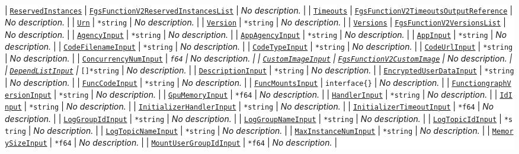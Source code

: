 | <code><a href="#@cdktf/provider-opentelekomcloud.fgsFunctionV2.FgsFunctionV2.property.reservedInstances">ReservedInstances</a></code> | <code><a href="#@cdktf/provider-opentelekomcloud.fgsFunctionV2.FgsFunctionV2ReservedInstancesList">FgsFunctionV2ReservedInstancesList</a></code> | *No description.* |
| <code><a href="#@cdktf/provider-opentelekomcloud.fgsFunctionV2.FgsFunctionV2.property.timeouts">Timeouts</a></code> | <code><a href="#@cdktf/provider-opentelekomcloud.fgsFunctionV2.FgsFunctionV2TimeoutsOutputReference">FgsFunctionV2TimeoutsOutputReference</a></code> | *No description.* |
| <code><a href="#@cdktf/provider-opentelekomcloud.fgsFunctionV2.FgsFunctionV2.property.urn">Urn</a></code> | <code>*string</code> | *No description.* |
| <code><a href="#@cdktf/provider-opentelekomcloud.fgsFunctionV2.FgsFunctionV2.property.version">Version</a></code> | <code>*string</code> | *No description.* |
| <code><a href="#@cdktf/provider-opentelekomcloud.fgsFunctionV2.FgsFunctionV2.property.versions">Versions</a></code> | <code><a href="#@cdktf/provider-opentelekomcloud.fgsFunctionV2.FgsFunctionV2VersionsList">FgsFunctionV2VersionsList</a></code> | *No description.* |
| <code><a href="#@cdktf/provider-opentelekomcloud.fgsFunctionV2.FgsFunctionV2.property.agencyInput">AgencyInput</a></code> | <code>*string</code> | *No description.* |
| <code><a href="#@cdktf/provider-opentelekomcloud.fgsFunctionV2.FgsFunctionV2.property.appAgencyInput">AppAgencyInput</a></code> | <code>*string</code> | *No description.* |
| <code><a href="#@cdktf/provider-opentelekomcloud.fgsFunctionV2.FgsFunctionV2.property.appInput">AppInput</a></code> | <code>*string</code> | *No description.* |
| <code><a href="#@cdktf/provider-opentelekomcloud.fgsFunctionV2.FgsFunctionV2.property.codeFilenameInput">CodeFilenameInput</a></code> | <code>*string</code> | *No description.* |
| <code><a href="#@cdktf/provider-opentelekomcloud.fgsFunctionV2.FgsFunctionV2.property.codeTypeInput">CodeTypeInput</a></code> | <code>*string</code> | *No description.* |
| <code><a href="#@cdktf/provider-opentelekomcloud.fgsFunctionV2.FgsFunctionV2.property.codeUrlInput">CodeUrlInput</a></code> | <code>*string</code> | *No description.* |
| <code><a href="#@cdktf/provider-opentelekomcloud.fgsFunctionV2.FgsFunctionV2.property.concurrencyNumInput">ConcurrencyNumInput</a></code> | <code>*f64</code> | *No description.* |
| <code><a href="#@cdktf/provider-opentelekomcloud.fgsFunctionV2.FgsFunctionV2.property.customImageInput">CustomImageInput</a></code> | <code><a href="#@cdktf/provider-opentelekomcloud.fgsFunctionV2.FgsFunctionV2CustomImage">FgsFunctionV2CustomImage</a></code> | *No description.* |
| <code><a href="#@cdktf/provider-opentelekomcloud.fgsFunctionV2.FgsFunctionV2.property.dependListInput">DependListInput</a></code> | <code>*[]*string</code> | *No description.* |
| <code><a href="#@cdktf/provider-opentelekomcloud.fgsFunctionV2.FgsFunctionV2.property.descriptionInput">DescriptionInput</a></code> | <code>*string</code> | *No description.* |
| <code><a href="#@cdktf/provider-opentelekomcloud.fgsFunctionV2.FgsFunctionV2.property.encryptedUserDataInput">EncryptedUserDataInput</a></code> | <code>*string</code> | *No description.* |
| <code><a href="#@cdktf/provider-opentelekomcloud.fgsFunctionV2.FgsFunctionV2.property.funcCodeInput">FuncCodeInput</a></code> | <code>*string</code> | *No description.* |
| <code><a href="#@cdktf/provider-opentelekomcloud.fgsFunctionV2.FgsFunctionV2.property.funcMountsInput">FuncMountsInput</a></code> | <code>interface{}</code> | *No description.* |
| <code><a href="#@cdktf/provider-opentelekomcloud.fgsFunctionV2.FgsFunctionV2.property.functiongraphVersionInput">FunctiongraphVersionInput</a></code> | <code>*string</code> | *No description.* |
| <code><a href="#@cdktf/provider-opentelekomcloud.fgsFunctionV2.FgsFunctionV2.property.gpuMemoryInput">GpuMemoryInput</a></code> | <code>*f64</code> | *No description.* |
| <code><a href="#@cdktf/provider-opentelekomcloud.fgsFunctionV2.FgsFunctionV2.property.handlerInput">HandlerInput</a></code> | <code>*string</code> | *No description.* |
| <code><a href="#@cdktf/provider-opentelekomcloud.fgsFunctionV2.FgsFunctionV2.property.idInput">IdInput</a></code> | <code>*string</code> | *No description.* |
| <code><a href="#@cdktf/provider-opentelekomcloud.fgsFunctionV2.FgsFunctionV2.property.initializerHandlerInput">InitializerHandlerInput</a></code> | <code>*string</code> | *No description.* |
| <code><a href="#@cdktf/provider-opentelekomcloud.fgsFunctionV2.FgsFunctionV2.property.initializerTimeoutInput">InitializerTimeoutInput</a></code> | <code>*f64</code> | *No description.* |
| <code><a href="#@cdktf/provider-opentelekomcloud.fgsFunctionV2.FgsFunctionV2.property.logGroupIdInput">LogGroupIdInput</a></code> | <code>*string</code> | *No description.* |
| <code><a href="#@cdktf/provider-opentelekomcloud.fgsFunctionV2.FgsFunctionV2.property.logGroupNameInput">LogGroupNameInput</a></code> | <code>*string</code> | *No description.* |
| <code><a href="#@cdktf/provider-opentelekomcloud.fgsFunctionV2.FgsFunctionV2.property.logTopicIdInput">LogTopicIdInput</a></code> | <code>*string</code> | *No description.* |
| <code><a href="#@cdktf/provider-opentelekomcloud.fgsFunctionV2.FgsFunctionV2.property.logTopicNameInput">LogTopicNameInput</a></code> | <code>*string</code> | *No description.* |
| <code><a href="#@cdktf/provider-opentelekomcloud.fgsFunctionV2.FgsFunctionV2.property.maxInstanceNumInput">MaxInstanceNumInput</a></code> | <code>*string</code> | *No description.* |
| <code><a href="#@cdktf/provider-opentelekomcloud.fgsFunctionV2.FgsFunctionV2.property.memorySizeInput">MemorySizeInput</a></code> | <code>*f64</code> | *No description.* |
| <code><a href="#@cdktf/provider-opentelekomcloud.fgsFunctionV2.FgsFunctionV2.property.mountUserGroupIdInput">MountUserGroupIdInput</a></code> | <code>*f64</code> | *No description.* |